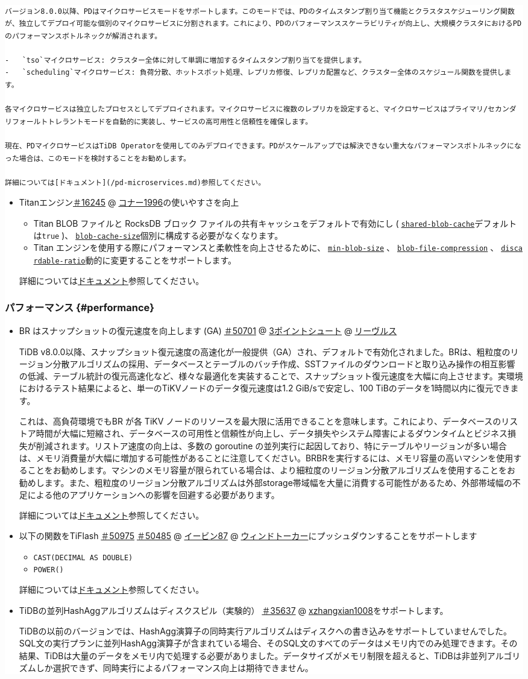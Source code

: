     バージョン8.0.0以降、PDはマイクロサービスモードをサポートします。このモードでは、PDのタイムスタンプ割り当て機能とクラスタスケジューリング関数が、独立してデプロイ可能な個別のマイクロサービスに分割されます。これにより、PDのパフォーマンススケーラビリティが向上し、大規模クラスタにおけるPDのパフォーマンスボトルネックが解消されます。

    -   `tso`マイクロサービス: クラスター全体に対して単調に増加するタイムスタンプ割り当てを提供します。
    -   `scheduling`マイクロサービス: 負荷分散、ホットスポット処理、レプリカ修復、レプリカ配置など、クラスター全体のスケジュール関数を提供します。

    各マイクロサービスは独立したプロセスとしてデプロイされます。マイクロサービスに複数のレプリカを設定すると、マイクロサービスはプライマリ/セカンダリフォールトトレラントモードを自動的に実装し、サービスの高可用性と信頼性を確保します。

    現在、PDマイクロサービスはTiDB Operatorを使用してのみデプロイできます。PDがスケールアップでは解決できない重大なパフォーマンスボトルネックになった場合は、このモードを検討することをお勧めします。

    詳細については[ドキュメント](/pd-microservices.md)参照してください。



-   Titanエンジン[＃16245](https://github.com/tikv/tikv/issues/16245) @ [コナー1996](https://github.com/Connor1996)の使いやすさを向上

    -   Titan BLOB ファイルと RocksDB ブロック ファイルの共有キャッシュをデフォルトで有効にし ( [`shared-blob-cache`](/tikv-configuration-file.md#shared-blob-cache-new-in-v800)デフォルトは`true` )、 [`blob-cache-size`](/tikv-configuration-file.md#blob-cache-size)個別に構成する必要がなくなります。
    -   Titan エンジンを使用する際にパフォーマンスと柔軟性を向上させるために、 [`min-blob-size`](/tikv-configuration-file.md#min-blob-size) 、 [`blob-file-compression`](/tikv-configuration-file.md#blob-file-compression) 、 [`discardable-ratio`](/tikv-configuration-file.md#min-blob-size)動的に変更することをサポートします。

    詳細については[ドキュメント](/storage-engine/titan-configuration.md)参照してください。

### パフォーマンス {#performance}

-   BR はスナップショットの復元速度を向上します (GA) [＃50701](https://github.com/pingcap/tidb/issues/50701) @ [3ポイントシュート](https://github.com/3pointer) @ [リーヴルス](https://github.com/Leavrth)

    TiDB v8.0.0以降、スナップショット復元速度の高速化が一般提供（GA）され、デフォルトで有効化されました。BRは、粗粒度のリージョン分散アルゴリズムの採用、データベースとテーブルのバッチ作成、SSTファイルのダウンロードと取り込み操作の相互影響の低減、テーブル統計の復元高速化など、様々な最適化を実装することで、スナップショット復元速度を大幅に向上させます。実環境におけるテスト結果によると、単一のTiKVノードのデータ復元速度は1.2 GiB/sで安定し、100 TiBのデータを1時間以内に復元できます。

    これは、高負荷環境でもBR が各 TiKV ノードのリソースを最大限に活用できることを意味します。これにより、データベースのリストア時間が大幅に短縮され、データベースの可用性と信頼性が向上し、データ損失やシステム障害によるダウンタイムとビジネス損失が削減されます。リストア速度の向上は、多数の goroutine の並列実行に起因しており、特にテーブルやリージョンが多い場合は、メモリ消費量が大幅に増加する可能性があることに注意してください。BRBRを実行するには、メモリ容量の高いマシンを使用することをお勧めします。マシンのメモリ容量が限られている場合は、より細粒度のリージョン分散アルゴリズムを使用することをお勧めします。また、粗粒度のリージョン分散アルゴリズムは外部storage帯域幅を大量に消費する可能性があるため、外部帯域幅の不足による他のアプリケーションへの影響を回避する必要があります。

    詳細については[ドキュメント](/br/br-snapshot-guide.md#restore-cluster-snapshots)参照してください。

-   以下の関数をTiFlash [＃50975](https://github.com/pingcap/tidb/issues/50975) [＃50485](https://github.com/pingcap/tidb/issues/50485) @ [イービン87](https://github.com/yibin87) @ [ウィンドトーカー](https://github.com/windtalker)にプッシュダウンすることをサポートします

    -   `CAST(DECIMAL AS DOUBLE)`
    -   `POWER()`

    詳細については[ドキュメント](/tiflash/tiflash-supported-pushdown-calculations.md)参照してください。

-   TiDBの並列HashAggアルゴリズムはディスクスピル（実験的） [＃35637](https://github.com/pingcap/tidb/issues/35637) @ [xzhangxian1008](https://github.com/xzhangxian1008)をサポートします。

    TiDBの以前のバージョンでは、HashAgg演算子の同時実行アルゴリズムはディスクへの書き込みをサポートしていませんでした。SQL文の実行プランに並列HashAgg演算子が含まれている場合、そのSQL文のすべてのデータはメモリ内でのみ処理できます。その結果、TiDBは大量のデータをメモリ内で処理する必要がありました。データサイズがメモリ制限を超えると、TiDBは非並列アルゴリズムしか選択できず、同時実行によるパフォーマンス向上は期待できません。
